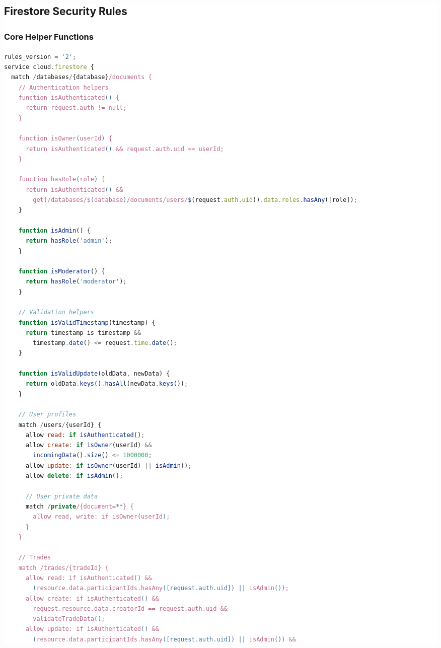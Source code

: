 ## Firestore Security Rules

### Core Helper Functions

```javascript
rules_version = '2';
service cloud.firestore {
  match /databases/{database}/documents {
    // Authentication helpers
    function isAuthenticated() {
      return request.auth != null;
    }
    
    function isOwner(userId) {
      return isAuthenticated() && request.auth.uid == userId;
    }
    
    function hasRole(role) {
      return isAuthenticated() && 
        get(/databases/$(database)/documents/users/$(request.auth.uid)).data.roles.hasAny([role]);
    }
    
    function isAdmin() {
      return hasRole('admin');
    }
    
    function isModerator() {
      return hasRole('moderator');
    }
    
    // Validation helpers
    function isValidTimestamp(timestamp) {
      return timestamp is timestamp && 
        timestamp.date() <= request.time.date();
    }
    
    function isValidUpdate(oldData, newData) {
      return oldData.keys().hasAll(newData.keys());
    }

    // User profiles
    match /users/{userId} {
      allow read: if isAuthenticated();
      allow create: if isOwner(userId) && 
        incomingData().size() <= 1000000;
      allow update: if isOwner(userId) || isAdmin();
      allow delete: if isAdmin();

      // User private data
      match /private/{document=**} {
        allow read, write: if isOwner(userId);
      }
    }

    // Trades
    match /trades/{tradeId} {
      allow read: if isAuthenticated() &&
        (resource.data.participantIds.hasAny([request.auth.uid]) || isAdmin());
      allow create: if isAuthenticated() && 
        request.resource.data.creatorId == request.auth.uid &&
        validateTradeData();
      allow update: if isAuthenticated() &&
        (resource.data.participantIds.hasAny([request.auth.uid]) || isAdmin()) &&
```